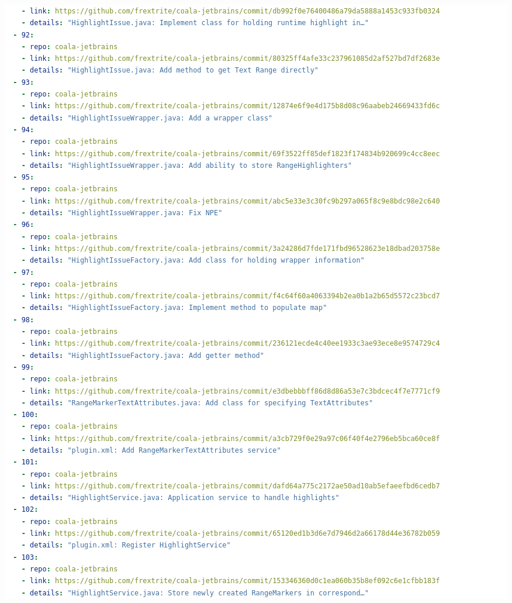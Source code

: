 ```yaml
    - link: https://github.com/frextrite/coala-jetbrains/commit/db992f0e76400486a79da5888a1453c933fb0324
    - details: "HighlightIssue.java: Implement class for holding runtime highlight in…"
  - 92:
    - repo: coala-jetbrains
    - link: https://github.com/frextrite/coala-jetbrains/commit/80325ff4afe33c237961085d2af527bd7df2683e
    - details: "HighlightIssue.java: Add method to get Text Range directly"
  - 93:
    - repo: coala-jetbrains
    - link: https://github.com/frextrite/coala-jetbrains/commit/12874e6f9e4d175b8d08c96aabeb24669433fd6c
    - details: "HighlightIssueWrapper.java: Add a wrapper class"
  - 94:
    - repo: coala-jetbrains
    - link: https://github.com/frextrite/coala-jetbrains/commit/69f3522ff85def1823f174834b920699c4cc8eec
    - details: "HighlightIssueWrapper.java: Add ability to store RangeHighlighters"
  - 95:
    - repo: coala-jetbrains
    - link: https://github.com/frextrite/coala-jetbrains/commit/abc5e33e3c30fc9b297a065f8c9e8bdc98e2c640
    - details: "HighlightIssueWrapper.java: Fix NPE"
  - 96:
    - repo: coala-jetbrains
    - link: https://github.com/frextrite/coala-jetbrains/commit/3a24286d7fde171fbd96528623e18dbad203758e
    - details: "HighlightIssueFactory.java: Add class for holding wrapper information"
  - 97:
    - repo: coala-jetbrains
    - link: https://github.com/frextrite/coala-jetbrains/commit/f4c64f60a4063394b2ea0b1a2b65d5572c23bcd7
    - details: "HighlightIssueFactory.java: Implement method to populate map"
  - 98:
    - repo: coala-jetbrains
    - link: https://github.com/frextrite/coala-jetbrains/commit/236121ecde4c40ee1933c3ae93ece8e9574729c4
    - details: "HighlightIssueFactory.java: Add getter method"
  - 99:
    - repo: coala-jetbrains
    - link: https://github.com/frextrite/coala-jetbrains/commit/e3dbebbbff86d8d86a53e7c3bdcec4f7e7771cf9
    - details: "RangeMarkerTextAttributes.java: Add class for specifying TextAttributes"
  - 100:
    - repo: coala-jetbrains
    - link: https://github.com/frextrite/coala-jetbrains/commit/a3cb729f0e29a97c06f40f4e2796eb5bca60ce8f
    - details: "plugin.xml: Add RangeMarkerTextAttributes service"
  - 101:
    - repo: coala-jetbrains
    - link: https://github.com/frextrite/coala-jetbrains/commit/dafd64a775c2172ae50ad10ab5efaeefbd6cedb7
    - details: "HighlightService.java: Application service to handle highlights"
  - 102:
    - repo: coala-jetbrains
    - link: https://github.com/frextrite/coala-jetbrains/commit/65120ed1b3d6e7d7946d2a66178d44e36782b059
    - details: "plugin.xml: Register HighlightService"
  - 103:
    - repo: coala-jetbrains
    - link: https://github.com/frextrite/coala-jetbrains/commit/153346360d0c1ea060b35b8ef092c6e1cfbb183f
    - details: "HighlightService.java: Store newly created RangeMarkers in correspond…"
```